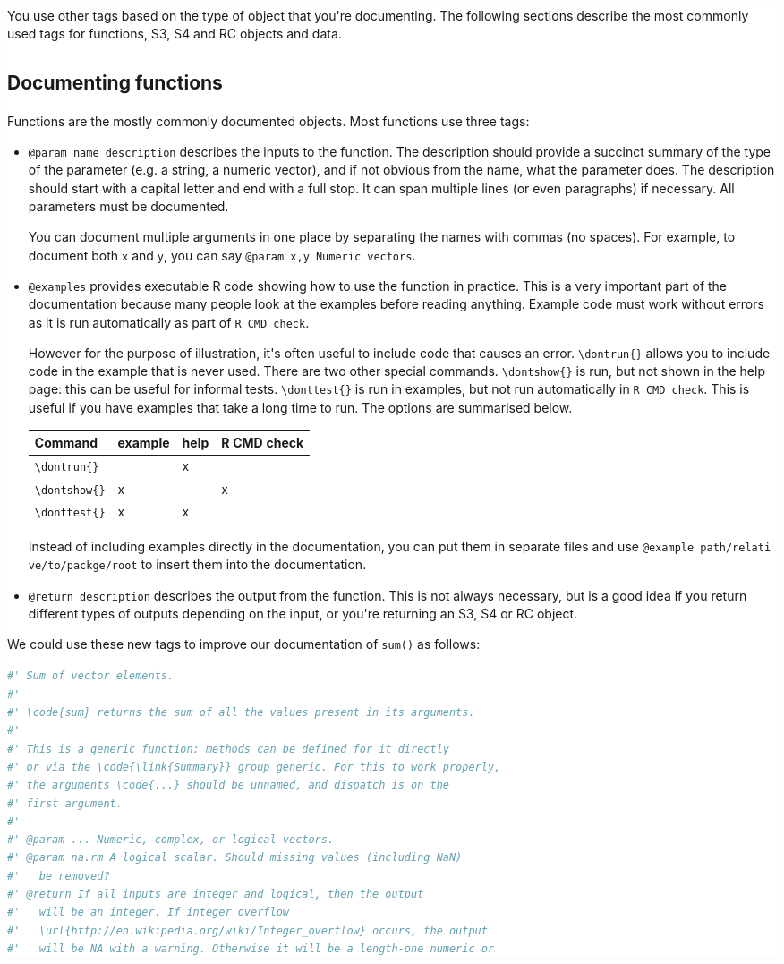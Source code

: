 You use other tags based on the type of object that you're documenting. The following sections describe the most commonly used tags for functions, S3, S4 and RC objects and data.

## Documenting functions

Functions are the mostly commonly documented objects. Most functions use three tags:

*   `@param name description` describes the inputs to the function.
    The description should provide a succinct summary of the type of the
    parameter (e.g. a string, a numeric vector), and if not obvious from
    the name, what the parameter does. The description should start with a
    capital letter and end with a full stop. It can span multiple lines (or
    even paragraphs) if necessary. All parameters must be documented.

    You can document multiple arguments in one place by separating
    the names with commas (no spaces). For example, to document both
    `x` and `y`, you can say `@param x,y Numeric vectors`.

*   `@examples` provides executable R code showing how to use the function in
    practice. This is a very important part of the documentation because
    many people look at the examples before reading anything. Example code
    must work without errors as it is run automatically as part of `R CMD
    check`.

    However for the purpose of illustration, it's often useful to include code
    that causes an error. `\dontrun{}` allows you to include code in the
    example that is never used. There are two other special commands.
    `\dontshow{}` is run, but not shown in the help page: this can
    be useful for informal tests. `\donttest{}` is run in examples,
    but not run automatically in `R CMD check`. This is useful if you
    have examples that take a long time to run. The options are summarised
    below.

    Command      | example   | help   | R CMD check
    ------------ | --------- | ------ | -----------
    `\dontrun{}` |           | x      |
    `\dontshow{}`| x         |        | x
    `\donttest{}`| x         | x      |

    Instead of including examples directly in the documentation, you can
    put them in separate files and use `@example path/relative/to/packge/root`
    to insert them into the documentation.

*   `@return description` describes the output from the function. This is
    not always necessary, but is a good idea if you return different types
    of outputs depending on the input, or you're returning an S3, S4 or RC
    object.

We could use these new tags to improve our documentation of `sum()` as follows:


```r
#' Sum of vector elements.
#'
#' \code{sum} returns the sum of all the values present in its arguments.
#'
#' This is a generic function: methods can be defined for it directly
#' or via the \code{\link{Summary}} group generic. For this to work properly,
#' the arguments \code{...} should be unnamed, and dispatch is on the
#' first argument.
#'
#' @param ... Numeric, complex, or logical vectors.
#' @param na.rm A logical scalar. Should missing values (including NaN)
#'   be removed?
#' @return If all inputs are integer and logical, then the output
#'   will be an integer. If integer overflow
#'   \url{http://en.wikipedia.org/wiki/Integer_overflow} occurs, the output
#'   will be NA with a warning. Otherwise it will be a length-one numeric or
```